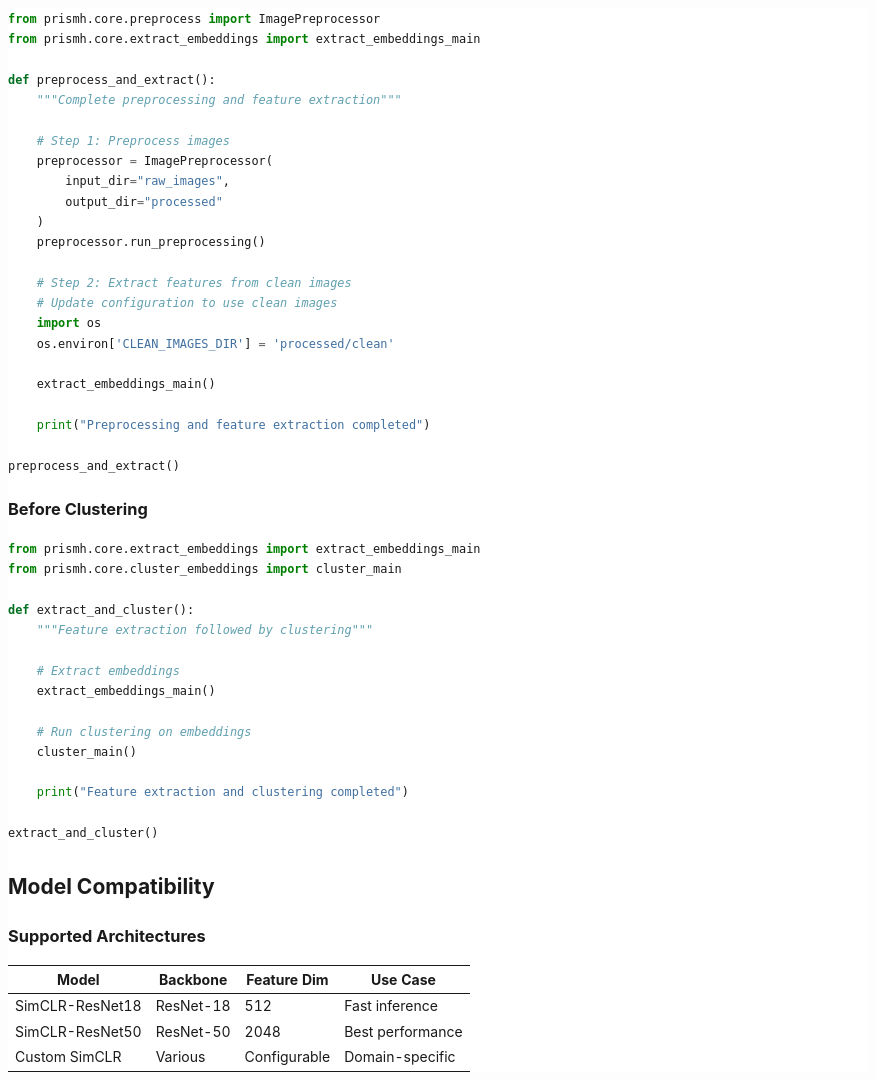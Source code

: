 ```python
from prismh.core.preprocess import ImagePreprocessor
from prismh.core.extract_embeddings import extract_embeddings_main

def preprocess_and_extract():
    """Complete preprocessing and feature extraction"""
    
    # Step 1: Preprocess images
    preprocessor = ImagePreprocessor(
        input_dir="raw_images",
        output_dir="processed"
    )
    preprocessor.run_preprocessing()
    
    # Step 2: Extract features from clean images
    # Update configuration to use clean images
    import os
    os.environ['CLEAN_IMAGES_DIR'] = 'processed/clean'
    
    extract_embeddings_main()
    
    print("Preprocessing and feature extraction completed")

preprocess_and_extract()
```

### Before Clustering

```python
from prismh.core.extract_embeddings import extract_embeddings_main
from prismh.core.cluster_embeddings import cluster_main

def extract_and_cluster():
    """Feature extraction followed by clustering"""
    
    # Extract embeddings
    extract_embeddings_main()
    
    # Run clustering on embeddings
    cluster_main()
    
    print("Feature extraction and clustering completed")

extract_and_cluster()
```

## Model Compatibility

### Supported Architectures

| Model | Backbone | Feature Dim | Use Case |
|-------|----------|-------------|----------|
| SimCLR-ResNet18 | ResNet-18 | 512 | Fast inference |
| SimCLR-ResNet50 | ResNet-50 | 2048 | Best performance |
| Custom SimCLR | Various | Configurable | Domain-specific |
